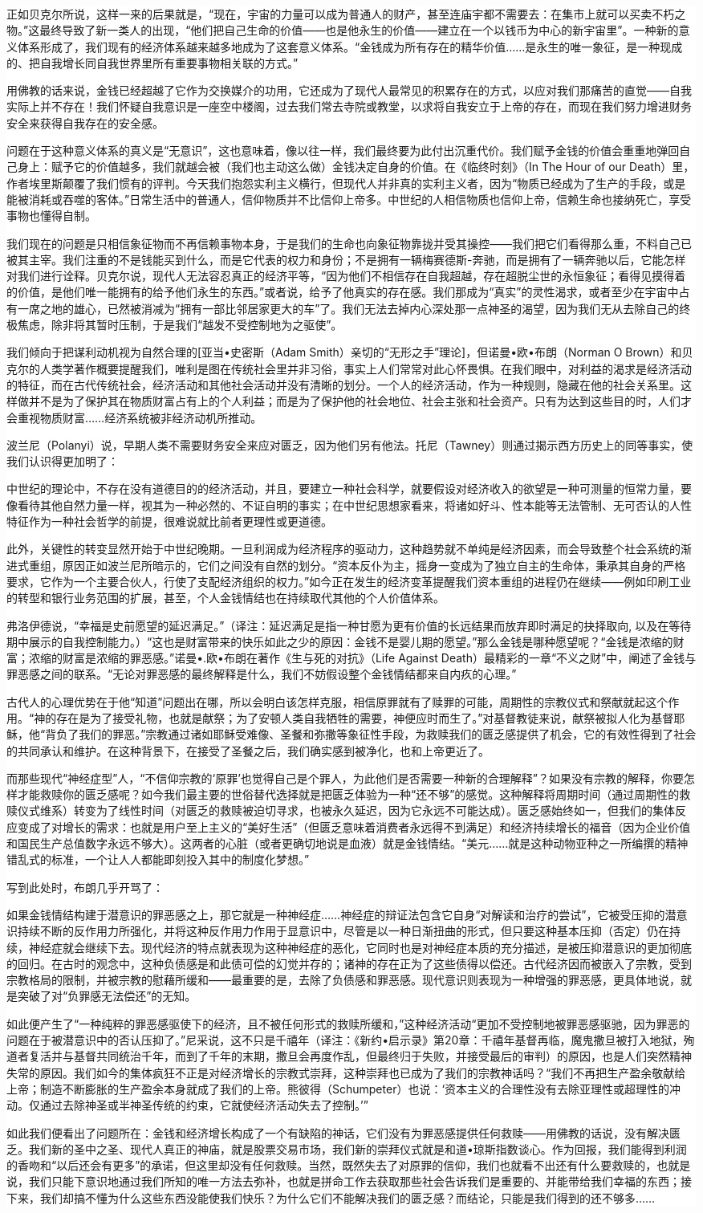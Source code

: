 正如贝克尔所说，这样一来的后果就是，“现在，宇宙的力量可以成为普通人的财产，甚至连庙宇都不需要去：在集市上就可以买卖不朽之物。”这最终导致了新一类人的出现，“他们把自己生命的价值——也是他永生的价值——建立在一个以钱币为中心的新宇宙里”。一种新的意义体系形成了，我们现有的经济体系越来越多地成为了这套意义体系。“金钱成为所有存在的精华价值……是永生的唯一象征，是一种现成的、把自我增长同自我世界里所有重要事物相关联的方式。”

用佛教的话来说，金钱已经超越了它作为交换媒介的功用，它还成为了现代人最常见的积累存在的方式，以应对我们那痛苦的直觉——自我实际上并不存在！我们怀疑自我意识是一座空中楼阁，过去我们常去寺院或教堂，以求将自我安立于上帝的存在，而现在我们努力增进财务安全来获得自我存在的安全感。

问题在于这种意义体系的真义是“无意识”，这也意味着，像以往一样，我们最终要为此付出沉重代价。我们赋予金钱的价值会重重地弹回自己身上：赋予它的价值越多，我们就越会被（我们也主动这么做）金钱决定自身的价值。在《临终时刻》（In The Hour of our Death）里，作者埃里斯颠覆了我们惯有的评判。今天我们抱怨实利主义横行，但现代人并非真的实利主义者，因为“物质已经成为了生产的手段，或是能被消耗或吞噬的客体。”日常生活中的普通人，信仰物质并不比信仰上帝多。中世纪的人相信物质也信仰上帝，信赖生命也接纳死亡，享受事物也懂得自制。

我们现在的问题是只相信象征物而不再信赖事物本身，于是我们的生命也向象征物靠拢并受其操控——我们把它们看得那么重，不料自己已被其主宰。我们注重的不是钱能买到什么，而是它代表的权力和身份；不是拥有一辆梅赛德斯-奔驰，而是拥有了一辆奔驰以后，它能怎样对我们进行诠释。贝克尔说，现代人无法容忍真正的经济平等，“因为他们不相信存在自我超越，存在超脱尘世的永恒象征；看得见摸得着的价值，是他们唯一能拥有的给予他们永生的东西。”或者说，给予了他真实的存在感。我们那成为“真实”的灵性渴求，或者至少在宇宙中占有一席之地的雄心，已然被消减为“拥有一部比邻居家更大的车”了。我们无法去掉内心深处那一点神圣的渴望，因为我们无从去除自己的终极焦虑，除非将其暂时压制，于是我们“越发不受控制地为之驱使”。

我们倾向于把谋利动机视为自然合理的\[亚当•史密斯（Adam Smith）亲切的“无形之手”理论\]，但诺曼•欧•布朗（Norman O Brown）和贝克尔的人类学著作概要提醒我们，唯利是图在传统社会里并非习俗，事实上人们常常对此心怀畏惧。在我们眼中，对利益的渴求是经济活动的特征，而在古代传统社会，经济活动和其他社会活动并没有清晰的划分。一个人的经济活动，作为一种规则，隐藏在他的社会关系里。这样做并不是为了保护其在物质财富占有上的个人利益；而是为了保护他的社会地位、社会主张和社会资产。只有为达到这些目的时，人们才会重视物质财富……经济系统被非经济动机所推动。

波兰尼（Polanyi）说，早期人类不需要财务安全来应对匮乏，因为他们另有他法。托尼（Tawney）则通过揭示西方历史上的同等事实，使我们认识得更加明了：

中世纪的理论中，不存在没有道德目的的经济活动，并且，要建立一种社会科学，就要假设对经济收入的欲望是一种可测量的恒常力量，要像看待其他自然力量一样，视其为一种必然的、不证自明的事实；在中世纪思想家看来，将诸如好斗、性本能等无法管制、无可否认的人性特征作为一种社会哲学的前提，很难说就比前者更理性或更道德。

此外，关键性的转变显然开始于中世纪晚期。一旦利润成为经济程序的驱动力，这种趋势就不单纯是经济因素，而会导致整个社会系统的渐进式重组，原因正如波兰尼所暗示的，它们之间没有自然的划分。“资本反仆为主，摇身一变成为了独立自主的生命体，秉承其自身的严格要求，它作为一个主要合伙人，行使了支配经济组织的权力。”如今正在发生的经济变革提醒我们资本重组的进程仍在继续——例如印刷工业的转型和银行业务范围的扩展，甚至，个人金钱情结也在持续取代其他的个人价值体系。

弗洛伊德说，“幸福是史前愿望的延迟满足。”（译注：延迟满足是指一种甘愿为更有价值的长远结果而放弃即时满足的抉择取向, 以及在等待期中展示的自我控制能力。）“这也是财富带来的快乐如此之少的原因：金钱不是婴儿期的愿望。”那么金钱是哪种愿望呢？“金钱是浓缩的财富；浓缩的财富是浓缩的罪恶感。”诺曼•.欧•布朗在著作《生与死的对抗》（Life Against Death）最精彩的一章“不义之财”中，阐述了金钱与罪恶感之间的联系。“无论对罪恶感的最终解释是什么，我们不妨假设整个金钱情结都来自内疚的心理。”

古代人的心理优势在于他“知道”问题出在哪，所以会明白该怎样克服，相信原罪就有了赎罪的可能，周期性的宗教仪式和祭献就起这个作用。“神的存在是为了接受礼物，也就是献祭；为了安顿人类自我牺牲的需要，神便应时而生了。”对基督教徒来说，献祭被拟人化为基督耶稣，他“背负了我们的罪恶。”宗教通过诸如耶稣受难像、圣餐和弥撒等象征性手段，为救赎我们的匮乏感提供了机会，它的有效性得到了社会的共同承认和维护。在这种背景下，在接受了圣餐之后，我们确实感到被净化，也和上帝更近了。

而那些现代“神经症型”人，“不信仰宗教的‘原罪’也觉得自己是个罪人，为此他们是否需要一种新的合理解释”？如果没有宗教的解释，你要怎样才能救赎你的匮乏感呢？如今我们最主要的世俗替代选择就是把匮乏体验为一种“还不够”的感觉。这种解释将周期时间（通过周期性的救赎仪式维系）转变为了线性时间（对匮乏的救赎被迫切寻求，也被永久延迟，因为它永远不可能达成）。匮乏感始终如一，但我们的集体反应变成了对增长的需求：也就是用户至上主义的“美好生活”（但匮乏意味着消费者永远得不到满足）和经济持续增长的福音（因为企业价值和国民生产总值数字永远不够大）。这两者的心脏（或者更确切地说是血液）就是金钱情结。“美元……就是这种动物亚种之一所编撰的精神错乱式的标准，一个让人人都能即刻投入其中的制度化梦想。”

写到此处时，布朗几乎开骂了：

如果金钱情结构建于潜意识的罪恶感之上，那它就是一种神经症……神经症的辩证法包含它自身“对解读和治疗的尝试”，它被受压抑的潜意识持续不断的反作用力所强化，并将这种反作用力作用于显意识中，尽管是以一种日渐扭曲的形式，但只要这种基本压抑（否定）仍在持续，神经症就会继续下去。现代经济的特点就表现为这种神经症的恶化，它同时也是对神经症本质的充分描述，是被压抑潜意识的更加彻底的回归。在古时的观念中，这种负债感是和此债可偿的幻觉并存的；诸神的存在正为了这些债得以偿还。古代经济因而被嵌入了宗教，受到宗教格局的限制，并被宗教的慰藉所缓和——最重要的是，去除了负债感和罪恶感。现代意识则表现为一种增强的罪恶感，更具体地说，就是突破了对“负罪感无法偿还”的无知。

如此便产生了“一种纯粹的罪恶感驱使下的经济，且不被任何形式的救赎所缓和，”这种经济活动“更加不受控制地被罪恶感驱驰，因为罪恶的问题在于被潜意识中的否认压抑了。”尼采说，这不只是千禧年（译注：《新约•启示录》第20章：千禧年基督再临，魔鬼撒旦被打入地狱，殉道者复活并与基督共同统治千年，而到了千年的末期，撒旦会再度作乱，但最终归于失败，并接受最后的审判）的原因，也是人们突然精神失常的原因。我们如今的集体疯狂不正是对经济增长的宗教式崇拜，这种崇拜也已成为了我们的宗教神话吗？“我们不再把生产盈余敬献给上帝；制造不断膨胀的生产盈余本身就成了我们的上帝。熊彼得（Schumpeter）也说：‘资本主义的合理性没有去除亚理性或超理性的冲动。仅通过去除神圣或半神圣传统的约束，它就使经济活动失去了控制。’”

如此我们便看出了问题所在：金钱和经济增长构成了一个有缺陷的神话，它们没有为罪恶感提供任何救赎——用佛教的话说，没有解决匮乏。我们新的圣中之圣、现代人真正的神庙，就是股票交易市场，我们新的崇拜仪式就是和道•琼斯指数谈心。作为回报，我们能得到利润的香吻和“以后还会有更多”的承诺，但这里却没有任何救赎。当然，既然失去了对原罪的信仰，我们也就看不出还有什么要救赎的，也就是说，我们只能下意识地通过我们所知的唯一方法去弥补，也就是拼命工作去获取那些社会告诉我们是重要的、并能带给我们幸福的东西；接下来，我们却搞不懂为什么这些东西没能使我们快乐？为什么它们不能解决我们的匮乏感？而结论，只能是我们得到的还不够多……
